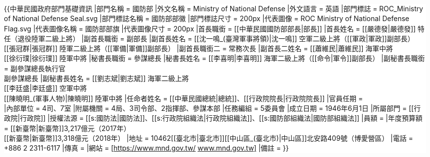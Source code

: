 {{中華民國政府部門基礎資訊
|部門名稱       = 國防部
|外文名稱       = Ministry of National Defense
|外文語言       = 英語
|部門標誌       = ROC_Ministry of National Defense Seal.svg
|部門標誌名稱   = 國防部部徽
|部門標誌尺寸   = 200px
|代表圖像       = ROC Ministry of National Defense Flag.svg
|代表圖像名稱   = 國防部部旗
|代表圖像尺寸   = 200px
|首長職銜       = [[中華民國國防部部長|部長]]
|首長姓名       = [[嚴德發|嚴德發]] 特任（退役陸軍二級上將）
|副首長職銜     = 副部長
|副首長姓名     = [[沈一鳴_(臺灣軍事將領)|沈一鳴]] 空軍二級上將（[[軍政|軍政]]副部長）<br>[[張冠群|張冠群]] 陸軍二級上將（[[軍備|軍備]]副部長）
|副首長職銜二   = 常務次長
|副首長二姓名   = [[蕭維民|蕭維民]] 海軍中將<br>[[徐衍璞|徐衍璞]] 陸軍中將
|秘書長職銜     = 參謀總長
|秘書長姓名     = [[李喜明|李喜明]] 海軍二級上將（[[命令|軍令]]副部長）
|副秘書長職銜   = 副參謀總長執行官<br>副參謀總長
|副秘書長姓名   = [[劉志斌|劉志斌]] 海軍二級上將<br>[[李廷盛|李廷盛]] 空軍中將<br>[[陳曉明_(軍事人物)|陳曉明]] 陸軍中將
|任命者姓名     = [[中華民國總統|總統]]、[[行政院院長|行政院院長]]
|官員任期       =  
|內部單位       = 4司、7室
|附屬機關       = 4局、3司令部、2指揮部、參謀本部
|任務編組       = 5委員會
|成立日期       = 1946年6月1日
|所屬部門       = [[行政院|行政院]]
|授權法源       = [[s:國防法|國防法]]、[[s:行政院組織法|行政院組織法]]、[[s:國防部組織法|國防部組織法]]
|員額           = 
|年度預算額     = [[新臺幣|新臺幣]]3,217億元（2017年）<br />[[新臺幣|新臺幣]]3,318億元（2018年）
|地址           = 10462[[臺北市|臺北市]][[中山區_(臺北市)|中山區]]北安路409號（博愛營區）
|電話           = +886 2 2311-6117
|傳真           =
|網站           = [https://www.mnd.gov.tw/ www.mnd.gov.tw]
|備註           = 
}}
